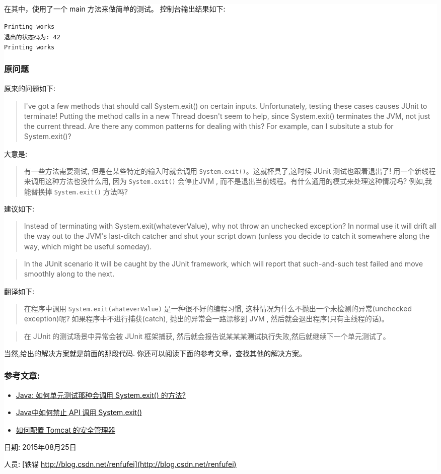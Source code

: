 在其中，使用了一个 main 方法来做简单的测试。 控制台输出结果如下:

	Printing works
	退出的状态码为: 42
	Printing works

### 原问题

原来的问题如下:

> I've got a few methods that should call System.exit() on certain inputs. Unfortunately, testing these cases causes JUnit to terminate! Putting the method calls in a new Thread doesn't seem to help, since System.exit() terminates the JVM, not just the current thread. Are there any common patterns for dealing with this? For example, can I subsitute a stub for System.exit()?

大意是:

> 有一些方法需要测试, 但是在某些特定的输入时就会调用 `System.exit()`。这就杯具了,这时候 JUnit 测试也跟着退出了! 用一个新线程来调用这种方法也没什么用, 因为 `System.exit()` 会停止JVM , 而不是退出当前线程。有什么通用的模式来处理这种情况吗? 例如,我能替换掉 `System.exit()` 方法吗?



建议如下:

> Instead of terminating with System.exit(whateverValue), why not throw an unchecked exception? In normal use it will drift all the way out to the JVM's last-ditch catcher and shut your script down (unless you decide to catch it somewhere along the way, which might be useful someday).

> In the JUnit scenario it will be caught by the JUnit framework, which will report that such-and-such test failed and move smoothly along to the next.

翻译如下:

> 在程序中调用 `System.exit(whateverValue)` 是一种很不好的编程习惯, 这种情况为什么不抛出一个未检测的异常(unchecked exception)呢? 如果程序中不进行捕获(catch), 抛出的异常会一路漂移到 JVM , 然后就会退出程序(只有主线程的话)。

> 在 JUnit 的测试场景中异常会被 JUnit 框架捕获, 然后就会报告说某某某测试执行失败,然后就继续下一个单元测试了。


当然,给出的解决方案就是前面的那段代码. 你还可以阅读下面的参考文章，查找其他的解决方案。


### 参考文章:

- [Java: 如何单元测试那种会调用 System.exit() 的方法?](http://stackoverflow.com/questions/309396/java-how-to-test-methods-that-call-system-exit)

- [Java中如何禁止 API 调用  System.exit() ](http://stackoverflow.com/questions/5401281/preventing-system-exit-from-api)

- [如何配置 Tomcat 的安全管理器](https://tomcat.apache.org/tomcat-7.0-doc/security-manager-howto.html)



日期: 2015年08月25日

人员: [铁锚 http://blog.csdn.net/renfufei](http://blog.csdn.net/renfufei)

